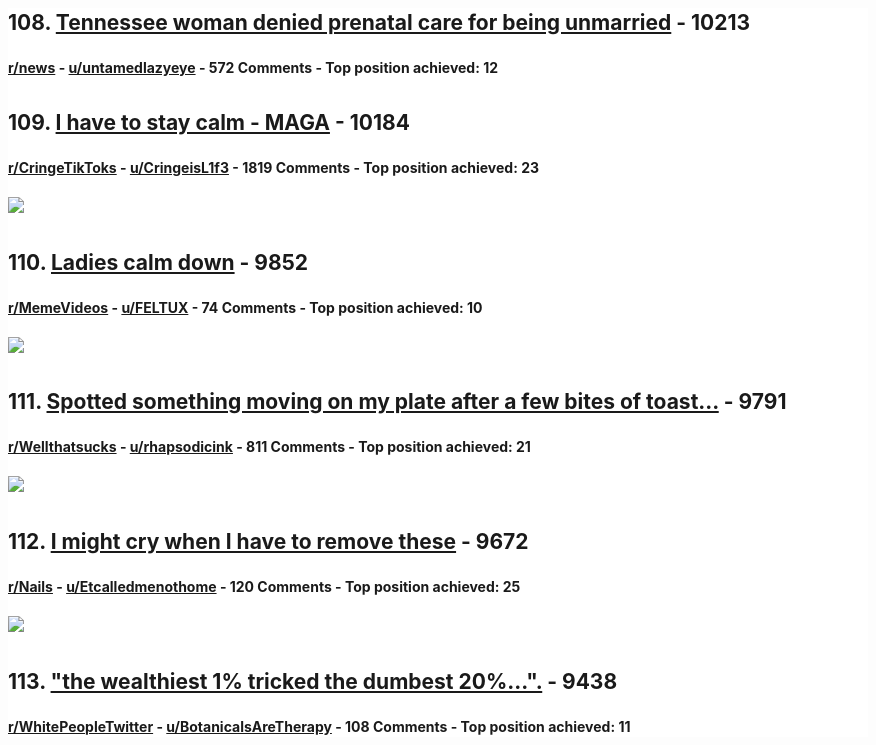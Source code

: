 ## 108. [Tennessee woman denied prenatal care for being unmarried](http://reddit.com/r/news/comments/1m54zfv/tennessee_woman_denied_prenatal_care_for_being/) - 10213
#### [r/news](http://reddit.com/r/news) - [u/untamedlazyeye](http://reddit.com/u/untamedlazyeye) - 572 Comments - Top position achieved: 12

## 109. [I have to stay calm - MAGA](http://reddit.com/r/CringeTikToks/comments/1m4z4q7/i_have_to_stay_calm_maga/) - 10184
#### [r/CringeTikToks](http://reddit.com/r/CringeTikToks) - [u/CringeisL1f3](http://reddit.com/u/CringeisL1f3) - 1819 Comments - Top position achieved: 23

<a href="https://v.redd.it/mqlok8ec93ef1"><img src="https://external-preview.redd.it/amtsajRyYmM5M2VmMSsqYAI7TC0UODZupl4sYhtiYhQpnitZOehkIjhNXg00.png?width=140&amp;height=140&amp;crop=140:140,smart&amp;format=jpg&amp;v=enabled&amp;lthumb=true&amp;s=5297a23a673d214f19c200be670e22fe6b32233e"></img></a>

## 110. [Ladies calm down](http://reddit.com/r/MemeVideos/comments/1m4lbzf/ladies_calm_down/) - 9852
#### [r/MemeVideos](http://reddit.com/r/MemeVideos) - [u/FELTUX](http://reddit.com/u/FELTUX) - 74 Comments - Top position achieved: 10

<a href="https://v.redd.it/hv0kw2kz60ef1"><img src="https://external-preview.redd.it/N29rdjFibXo2MGVmMUg7gmKN1NO69NzSNOBktxpLelYUHJtI3ZLo3gw1rCvt.png?width=140&amp;height=140&amp;crop=140:140,smart&amp;format=jpg&amp;v=enabled&amp;lthumb=true&amp;s=6a63224022a7581bc4b76771f5c53d50476c330a"></img></a>

## 111. [Spotted something moving on my plate after a few bites of toast...](http://reddit.com/r/Wellthatsucks/comments/1m5376g/spotted_something_moving_on_my_plate_after_a_few/) - 9791
#### [r/Wellthatsucks](http://reddit.com/r/Wellthatsucks) - [u/rhapsodicink](http://reddit.com/u/rhapsodicink) - 811 Comments - Top position achieved: 21

<a href="https://v.redd.it/lqssrc1a44ef1"><img src="https://external-preview.redd.it/amFqczF5dzk0NGVmMea0RYpjSFzOtijGiPHVMHpcb2O5OF9-FS2yBvGSrTVr.png?width=140&amp;height=140&amp;crop=140:140,smart&amp;format=jpg&amp;v=enabled&amp;lthumb=true&amp;s=ac2dfb9308b61cfc20576793922470726ad2ba3d"></img></a>

## 112. [I might cry when I have to remove these](http://reddit.com/r/Nails/comments/1m4y7sl/i_might_cry_when_i_have_to_remove_these/) - 9672
#### [r/Nails](http://reddit.com/r/Nails) - [u/Etcalledmenothome](http://reddit.com/u/Etcalledmenothome) - 120 Comments - Top position achieved: 25

<a href="https://www.reddit.com/gallery/1m4y7sl"><img src="https://b.thumbs.redditmedia.com/z5IjiFjKc8g7oNtBhosF5xI7_Cub0uaIeV0Ili2mqYU.jpg"></img></a>

## 113. ["the wealthiest 1% tricked the dumbest 20%...".](http://reddit.com/r/WhitePeopleTwitter/comments/1m53ete/the_wealthiest_1_tricked_the_dumbest_20/) - 9438
#### [r/WhitePeopleTwitter](http://reddit.com/r/WhitePeopleTwitter) - [u/BotanicalsAreTherapy](http://reddit.com/u/BotanicalsAreTherapy) - 108 Comments - Top position achieved: 11
